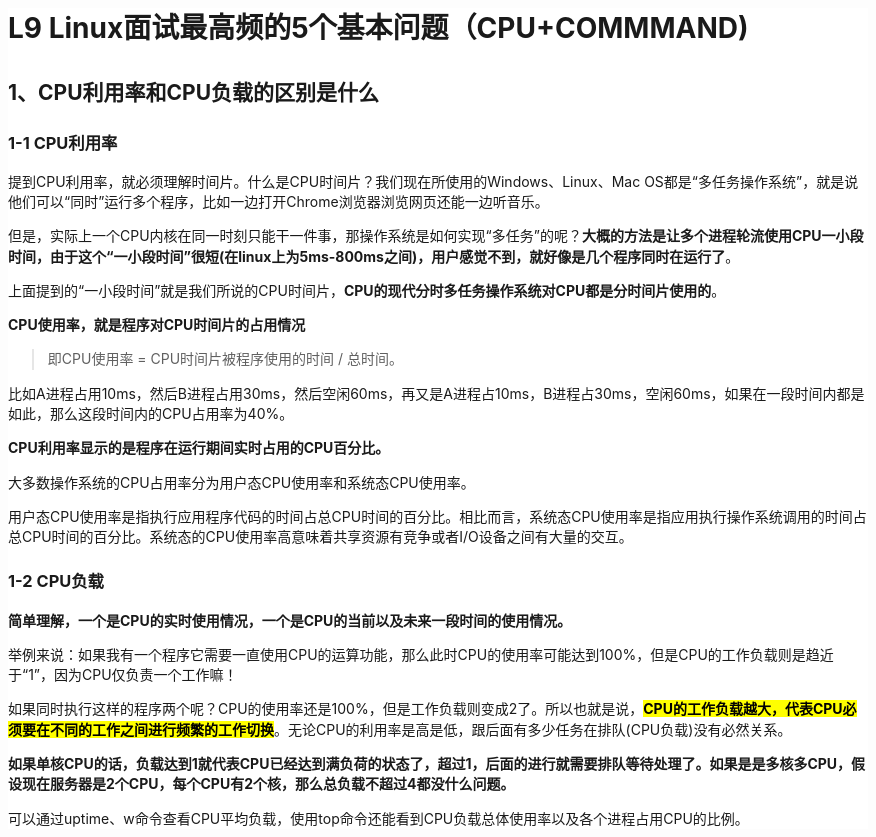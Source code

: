 # **L9 Linux面试最高频的5个基本问题（CPU+COMMMAND)**

## **1、CPU利用率和CPU负载的区别是什么**

### **1-1 CPU利用率**

提到CPU利用率，就必须理解时间片。什么是CPU时间片？我们现在所使用的Windows、Linux、Mac OS都是“多任务操作系统”，就是说他们可以“同时”运行多个程序，比如一边打开Chrome浏览器浏览网页还能一边听音乐。


但是，实际上一个CPU内核在同一时刻只能干一件事，那操作系统是如何实现“多任务”的呢？**大概的方法是让多个进程轮流使用CPU一小段时间，由于这个“一小段时间”很短(在linux上为5ms-800ms之间)，用户感觉不到，就好像是几个程序同时在运行了**。

上面提到的“一小段时间”就是我们所说的CPU时间片，**CPU的现代分时多任务操作系统对CPU都是分时间片使用的**。

**CPU使用率，就是程序对CPU时间片的占用情况**

> 即CPU使用率 = CPU时间片被程序使用的时间 / 总时间。

比如A进程占用10ms，然后B进程占用30ms，然后空闲60ms，再又是A进程占10ms，B进程占30ms，空闲60ms，如果在一段时间内都是如此，那么这段时间内的CPU占用率为40%。

**CPU利用率显示的是程序在运行期间实时占用的CPU百分比。**


大多数操作系统的CPU占用率分为用户态CPU使用率和系统态CPU使用率。

用户态CPU使用率是指执行应用程序代码的时间占总CPU时间的百分比。相比而言，系统态CPU使用率是指应用执行操作系统调用的时间占总CPU时间的百分比。系统态的CPU使用率高意味着共享资源有竞争或者I/O设备之间有大量的交互。

### **1-2 CPU负载**

**简单理解，一个是CPU的实时使用情况，一个是CPU的当前以及未来一段时间的使用情况。**

举例来说：如果我有一个程序它需要一直使用CPU的运算功能，那么此时CPU的使用率可能达到100%，但是CPU的工作负载则是趋近于“1”，因为CPU仅负责一个工作嘛！

如果同时执行这样的程序两个呢？CPU的使用率还是100%，但是工作负载则变成2了。所以也就是说，**<mark>CPU的工作负载越大，代表CPU必须要在不同的工作之间进行频繁的工作切换</mark>**。无论CPU的利用率是高是低，跟后面有多少任务在排队(CPU负载)没有必然关系。

**如果单核CPU的话，负载达到1就代表CPU已经达到满负荷的状态了，超过1，后面的进行就需要排队等待处理了。如果是是多核多CPU，假设现在服务器是2个CPU，每个CPU有2个核，那么总负载不超过4都没什么问题。**


可以通过uptime、w命令查看CPU平均负载，使用top命令还能看到CPU负载总体使用率以及各个进程占用CPU的比例。
